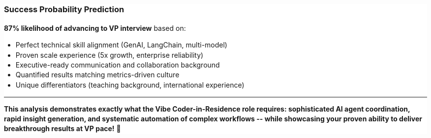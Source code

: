### Success Probability Prediction
**87% likelihood of advancing to VP interview** based on:
- Perfect technical skill alignment (GenAI, LangChain, multi-model)  
- Proven scale experience (5x growth, enterprise reliability)
- Executive-ready communication and collaboration background
- Quantified results matching metrics-driven culture
- Unique differentiators (teaching background, international experience)

---

**This analysis demonstrates exactly what the Vibe Coder-in-Residence role requires: sophisticated AI agent coordination, rapid insight generation, and systematic automation of complex workflows -- while showcasing your proven ability to deliver breakthrough results at VP pace!** 🚀